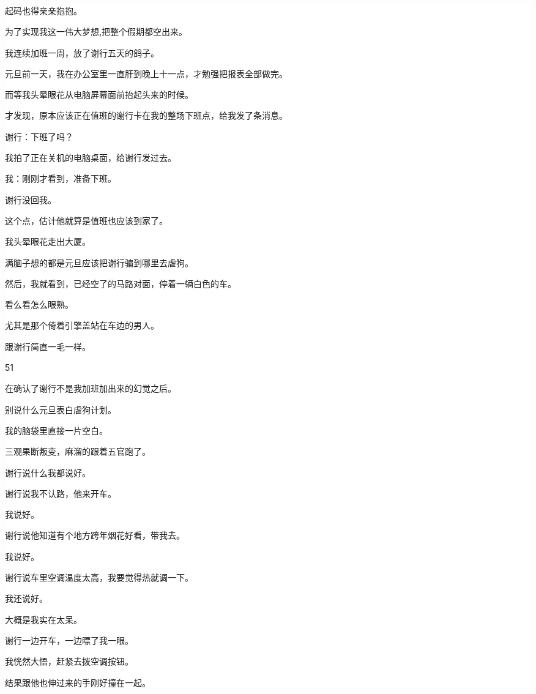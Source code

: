 起码也得亲亲抱抱。

为了实现我这一伟大梦想,把整个假期都空出来。

我连续加班一周，放了谢行五天的鸽子。

元旦前一天，我在办公室里一直肝到晚上十一点，才勉强把报表全部做完。

而等我头晕眼花从电脑屏幕面前抬起头来的时候。

才发现，原本应该正在值班的谢行卡在我的整场下班点，给我发了条消息。

谢行：下班了吗？

我拍了正在关机的电脑桌面，给谢行发过去。

我：刚刚才看到，准备下班。

谢行没回我。

这个点，估计他就算是值班也应该到家了。

我头晕眼花走出大厦。

满脑子想的都是元旦应该把谢行骗到哪里去虐狗。

然后，我就看到，已经空了的马路对面，停着一辆白色的车。

看么看怎么眼熟。

尤其是那个倚着引擎盖站在车边的男人。

跟谢行简直一毛一样。

51

在确认了谢行不是我加班加出来的幻觉之后。

别说什么元旦表白虐狗计划。

我的脑袋里直接一片空白。

三观果断叛变，麻溜的跟着五官跑了。

谢行说什么我都说好。

谢行说我不认路，他来开车。

我说好。

谢行说他知道有个地方跨年烟花好看，带我去。

我说好。

谢行说车里空调温度太高，我要觉得热就调一下。

我还说好。

大概是我实在太呆。

谢行一边开车，一边瞟了我一眼。

我恍然大悟，赶紧去拨空调按钮。

结果跟他也伸过来的手刚好撞在一起。
